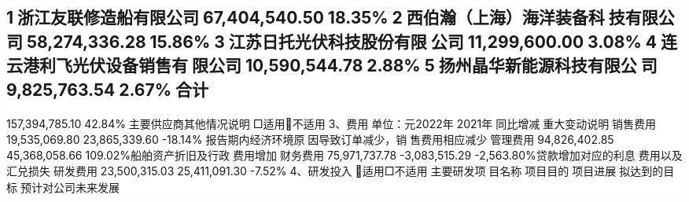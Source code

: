 1
浙江友联修造船有限公司
67,404,540.50
18.35%
2
西伯瀚（上海）海洋装备科
技有限公司
58,274,336.28
15.86%
3
江苏日托光伏科技股份有限
公司
11,299,600.00
3.08%
4
连云港利飞光伏设备销售有
限公司
10,590,544.78
2.88%
5
扬州晶华新能源科技有限公
司
9,825,763.54
2.67%
合计
--
157,394,785.10
42.84%
主要供应商其他情况说明
□适用不适用
3、费用
单位：元2022年
2021年
同比增减
重大变动说明
销售费用
19,535,069.80
23,865,339.60
-18.14%
报告期内经济环境原
因导致订单减少，销
售费用相应减少
管理费用
94,826,402.85
45,368,058.66
109.02%船舶资产折旧及行政
费用增加
财务费用
75,971,737.78
-3,083,515.29
-2,563.80%贷款增加对应的利息
费用以及汇兑损失
研发费用
23,500,315.03
25,411,091.30
-7.52%
4、研发投入
适用□不适用
主要研发项
目名称
项目目的
项目进展
拟达到的目标
预计对公司未来发展